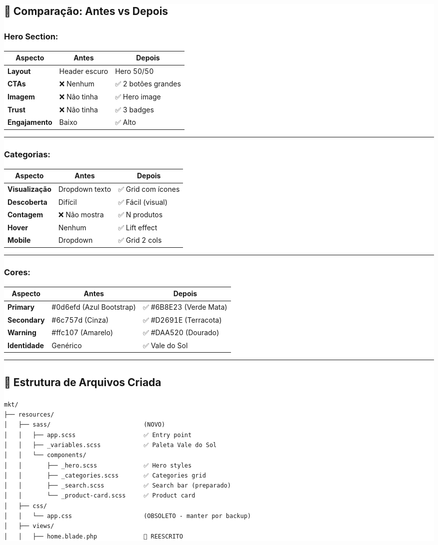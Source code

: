 
## 🎯 Comparação: Antes vs Depois

### **Hero Section:**

| Aspecto | Antes | Depois |
|---------|-------|--------|
| **Layout** | Header escuro | Hero 50/50 |
| **CTAs** | ❌ Nenhum | ✅ 2 botões grandes |
| **Imagem** | ❌ Não tinha | ✅ Hero image |
| **Trust** | ❌ Não tinha | ✅ 3 badges |
| **Engajamento** | Baixo | ✅ Alto |

---

### **Categorias:**

| Aspecto | Antes | Depois |
|---------|-------|--------|
| **Visualização** | Dropdown texto | ✅ Grid com ícones |
| **Descoberta** | Difícil | ✅ Fácil (visual) |
| **Contagem** | ❌ Não mostra | ✅ N produtos |
| **Hover** | Nenhum | ✅ Lift effect |
| **Mobile** | Dropdown | ✅ Grid 2 cols |

---

### **Cores:**

| Aspecto | Antes | Depois |
|---------|-------|--------|
| **Primary** | #0d6efd (Azul Bootstrap) | ✅ #6B8E23 (Verde Mata) |
| **Secondary** | #6c757d (Cinza) | ✅ #D2691E (Terracota) |
| **Warning** | #ffc107 (Amarelo) | ✅ #DAA520 (Dourado) |
| **Identidade** | Genérico | ✅ Vale do Sol |

---

## 📂 Estrutura de Arquivos Criada

```
mkt/
├── resources/
│   ├── sass/                          (NOVO)
│   │   ├── app.scss                   ✅ Entry point
│   │   ├── _variables.scss            ✅ Paleta Vale do Sol
│   │   └── components/
│   │       ├── _hero.scss             ✅ Hero styles
│   │       ├── _categories.scss       ✅ Categories grid
│   │       ├── _search.scss           ✅ Search bar (preparado)
│   │       └── _product-card.scss     ✅ Product card
│   ├── css/
│   │   └── app.css                    (OBSOLETO - manter por backup)
│   ├── views/
│   │   ├── home.blade.php             🔧 REESCRITO
```